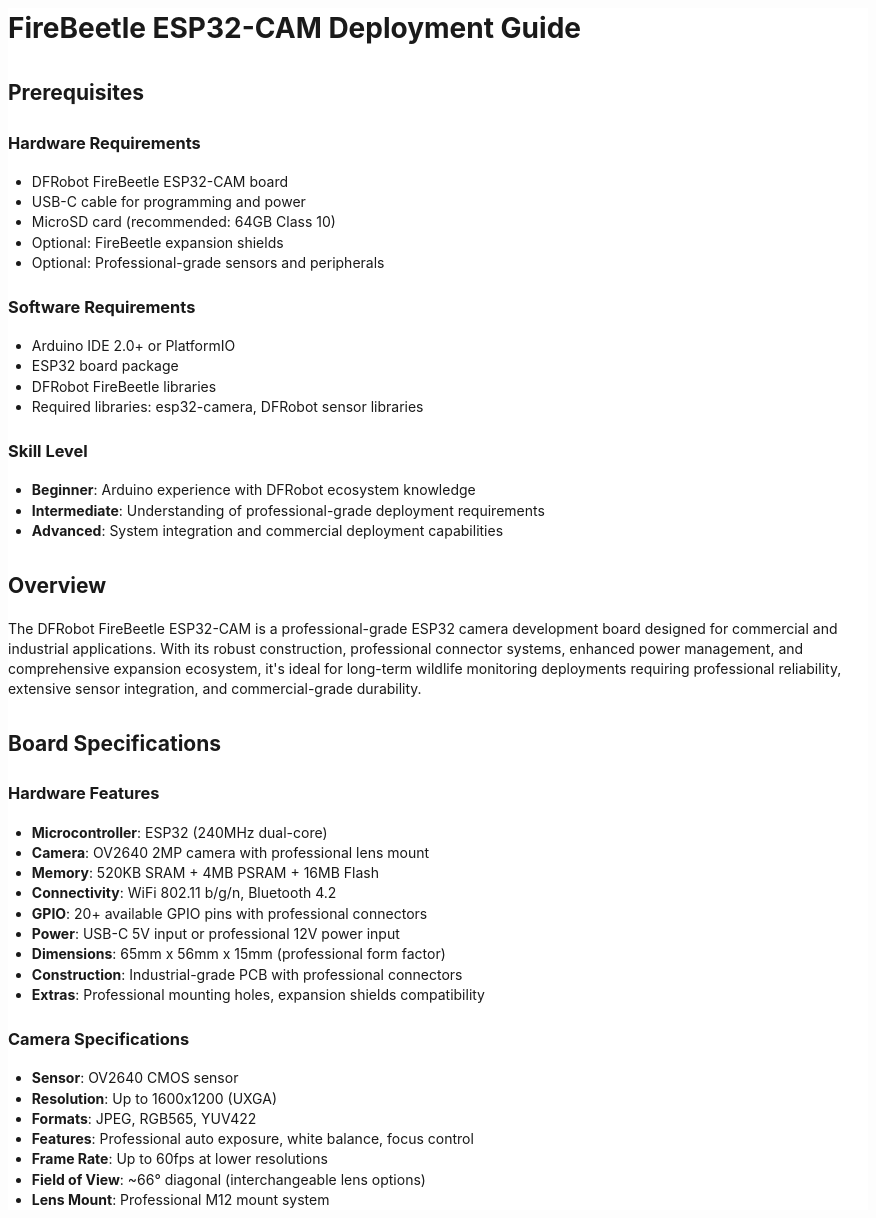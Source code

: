 # FireBeetle ESP32-CAM Deployment Guide

## Prerequisites

### Hardware Requirements
- DFRobot FireBeetle ESP32-CAM board
- USB-C cable for programming and power
- MicroSD card (recommended: 64GB Class 10)
- Optional: FireBeetle expansion shields
- Optional: Professional-grade sensors and peripherals

### Software Requirements
- Arduino IDE 2.0+ or PlatformIO
- ESP32 board package
- DFRobot FireBeetle libraries
- Required libraries: esp32-camera, DFRobot sensor libraries

### Skill Level
- **Beginner**: Arduino experience with DFRobot ecosystem knowledge
- **Intermediate**: Understanding of professional-grade deployment requirements
- **Advanced**: System integration and commercial deployment capabilities

## Overview

The DFRobot FireBeetle ESP32-CAM is a professional-grade ESP32 camera development board designed for commercial and industrial applications. With its robust construction, professional connector systems, enhanced power management, and comprehensive expansion ecosystem, it's ideal for long-term wildlife monitoring deployments requiring professional reliability, extensive sensor integration, and commercial-grade durability.

## Board Specifications

### Hardware Features
- **Microcontroller**: ESP32 (240MHz dual-core)
- **Camera**: OV2640 2MP camera with professional lens mount
- **Memory**: 520KB SRAM + 4MB PSRAM + 16MB Flash
- **Connectivity**: WiFi 802.11 b/g/n, Bluetooth 4.2
- **GPIO**: 20+ available GPIO pins with professional connectors
- **Power**: USB-C 5V input or professional 12V power input
- **Dimensions**: 65mm x 56mm x 15mm (professional form factor)
- **Construction**: Industrial-grade PCB with professional connectors
- **Extras**: Professional mounting holes, expansion shields compatibility

### Camera Specifications
- **Sensor**: OV2640 CMOS sensor
- **Resolution**: Up to 1600x1200 (UXGA)
- **Formats**: JPEG, RGB565, YUV422
- **Features**: Professional auto exposure, white balance, focus control
- **Frame Rate**: Up to 60fps at lower resolutions
- **Field of View**: ~66° diagonal (interchangeable lens options)
- **Lens Mount**: Professional M12 mount system
